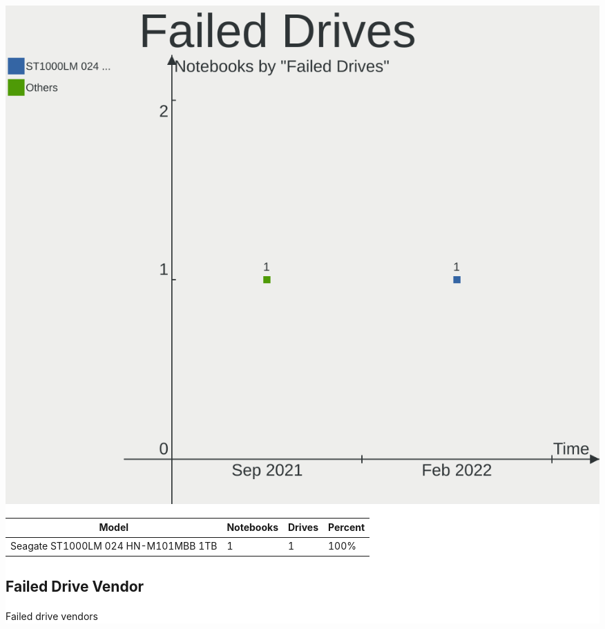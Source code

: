 ![Failed Drives](./images/line_chart/drive_failed.svg)

| Model                               | Notebooks | Drives | Percent |
|-------------------------------------|-----------|--------|---------|
| Seagate ST1000LM 024 HN-M101MBB 1TB | 1         | 1      | 100%    |

Failed Drive Vendor
-------------------

Failed drive vendors
